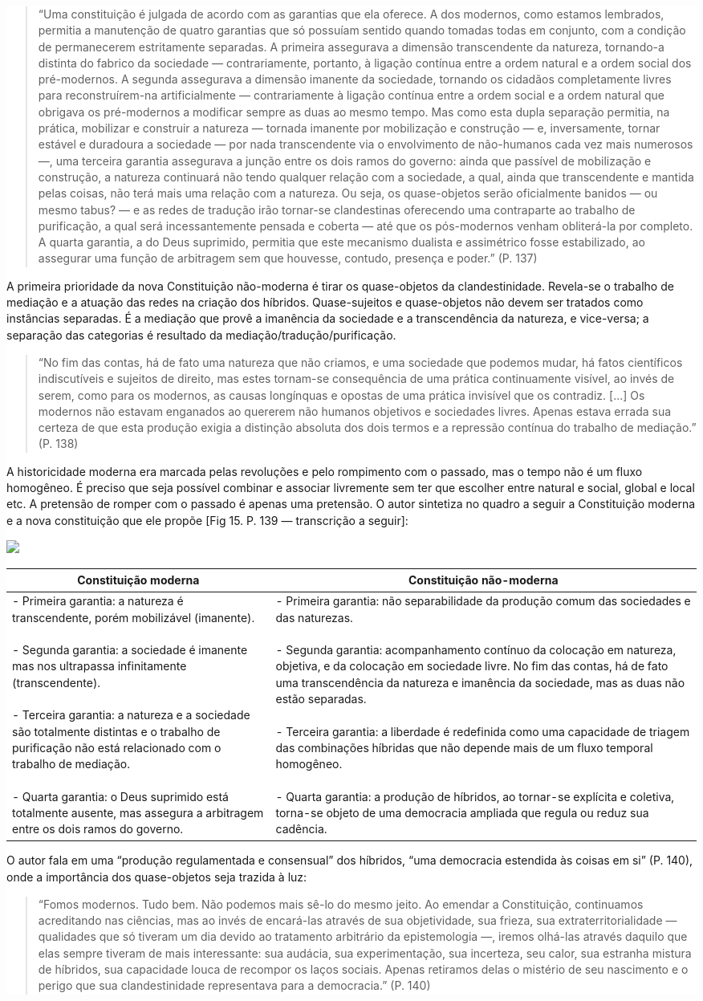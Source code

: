 > “Uma constituição é julgada de acordo com as garantias que ela oferece. A dos modernos, como estamos lembrados, permitia a manutenção de quatro garantias que só possuíam sentido quando tomadas todas em conjunto, com a condição de permanecerem estritamente separadas. A primeira assegurava a dimensão transcendente da natureza, tornando-a distinta do fabrico da sociedade — contrariamente, portanto, à ligação contínua entre a ordem natural e a ordem social dos pré-modernos. A segunda assegurava a dimensão imanente da sociedade, tornando os cidadãos completamente livres para reconstruírem-na artificialmente — contrariamente à ligação contínua entre a ordem social e a ordem natural que obrigava os pré-modernos a modificar sempre as duas ao mesmo tempo. Mas como esta dupla separação permitia, na prática, mobilizar e construir a natureza — tornada imanente por mobilização e construção — e, inversamente, tornar estável e duradoura a sociedade — por nada transcendente via o envolvimento de não-humanos cada vez mais numerosos —, uma terceira garantia assegurava a junção entre os dois ramos do governo: ainda que passível de mobilização e construção, a natureza continuará não tendo qualquer relação com a sociedade, a qual, ainda que transcendente e mantida pelas coisas, não terá mais uma relação com a natureza. Ou seja, os quase-objetos serão oficialmente banidos — ou mesmo tabus? — e as redes de tradução irão tornar-se clandestinas oferecendo uma contraparte ao trabalho de purificação, a qual será incessantemente pensada e coberta — até que os pós-modernos venham obliterá-la por completo. A quarta garantia, a do Deus suprimido, permitia que este mecanismo dualista e assimétrico fosse estabilizado, ao assegurar uma função de arbitragem sem que houvesse, contudo, presença e poder.” (P. 137)

A primeira prioridade da nova Constituição não-moderna é tirar os quase-objetos da clandestinidade. Revela-se o trabalho de mediação e a atuação das redes na criação dos híbridos. Quase-sujeitos e quase-objetos não devem ser tratados como instâncias separadas. É a mediação que provê a imanência da sociedade e a transcendência da natureza, e vice-versa; a separação das categorias é resultado da mediação/tradução/purificação. 

> “No fim das contas, há de fato uma natureza que não criamos, e uma sociedade que podemos mudar, há fatos científicos indiscutíveis e sujeitos de direito, mas estes tornam-se consequência de uma prática continuamente visível, ao invés de serem, como para os modernos, as causas longínquas e opostas de uma prática invisível que os contradiz. [...] Os modernos não estavam enganados ao quererem não humanos objetivos e sociedades livres. Apenas estava errada sua certeza de que esta produção exigia a distinção absoluta dos dois termos e a repressão contínua do trabalho de mediação.” (P. 138)

A historicidade moderna era marcada pelas revoluções e pelo rompimento com o passado, mas o tempo não é um fluxo homogêneo. É preciso que seja possível combinar e associar livremente sem ter que escolher entre natural e social, global e local etc. A pretensão de romper com o passado é apenas uma pretensão. O autor sintetiza no quadro a seguir a Constituição moderna e a nova constituição que ele propõe [Fig 15. P. 139 — transcrição a seguir]:

![](https://lh7-us.googleusercontent.com/0sAuNb908mEcFtvnm5QVA2VENMUZwtjr2k6AVkA9dC9LbVHoz1nRX79_bdz2Vibz1BnbMmuvi_lc8UcL2Pf8Cuj6LoBPgnrW7o-LttOQcCCaqm-HDhLw_u69eUEeQ-VdhXuwnbRXPJ6yyRYp9p8zkzY)

| Constituição moderna | Constituição não-moderna |
| --- | --- |
| - Primeira garantia: a natureza é transcendente, porém mobilizável (imanente).<br><br>- Segunda garantia: a sociedade é imanente mas nos ultrapassa infinitamente (transcendente).<br><br>- Terceira garantia: a natureza e a sociedade são totalmente distintas e o trabalho de purificação não está relacionado com o trabalho de mediação.<br><br>- Quarta garantia: o Deus suprimido está totalmente ausente, mas assegura a arbitragem entre os dois ramos do governo. | - Primeira garantia: não separabilidade da produção comum das sociedades e das naturezas.<br><br>- Segunda garantia: acompanhamento contínuo da colocação em natureza, objetiva, e da colocação em sociedade livre. No fim das contas, há de fato uma transcendência da natureza e imanência da sociedade, mas as duas não estão separadas.<br><br>- Terceira garantia: a liberdade é redefinida como uma capacidade de triagem das combinações híbridas que não depende mais de um fluxo temporal homogêneo.<br><br>- Quarta garantia: a produção de híbridos, ao tornar-se explícita e coletiva, torna-se objeto de uma democracia ampliada que regula ou reduz sua cadência. |

O autor fala em uma “produção regulamentada e consensual” dos híbridos, “uma democracia estendida às coisas em si” (P. 140), onde a importância dos quase-objetos seja trazida à luz:

> “Fomos modernos. Tudo bem. Não podemos mais sê-lo do mesmo jeito. Ao emendar a Constituição, continuamos acreditando nas ciências, mas ao invés de encará-las através de sua objetividade, sua frieza, sua extraterritorialidade — qualidades que só tiveram um dia devido ao tratamento arbitrário da epistemologia —, iremos olhá-las através daquilo que elas sempre tiveram de mais interessante: sua audácia, sua experimentação, sua incerteza, seu calor, sua estranha mistura de híbridos, sua capacidade louca de recompor os laços sociais. Apenas retiramos delas o mistério de seu nascimento e o perigo que sua clandestinidade representava para a democracia.” (P. 140)
